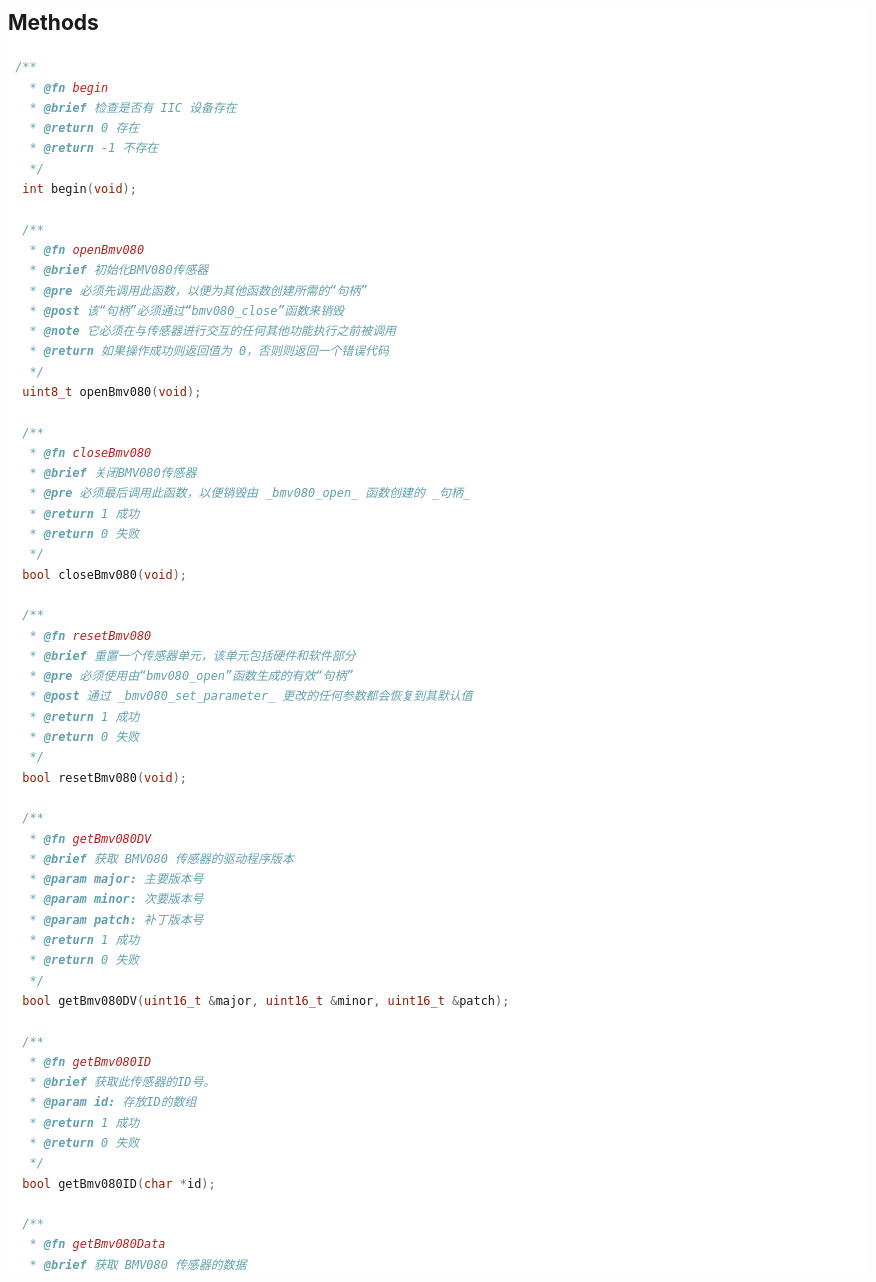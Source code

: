 ## Methods

```C++
 /**
   * @fn begin
   * @brief 检查是否有 IIC 设备存在
   * @return 0 存在
   * @return -1 不存在
   */
  int begin(void);
  
  /**
   * @fn openBmv080
   * @brief 初始化BMV080传感器
   * @pre 必须先调用此函数，以便为其他函数创建所需的“句柄”
   * @post 该“句柄”必须通过“bmv080_close”函数来销毁
   * @note 它必须在与传感器进行交互的任何其他功能执行之前被调用
   * @return 如果操作成功则返回值为 0，否则则返回一个错误代码
   */
  uint8_t openBmv080(void);

  /**
   * @fn closeBmv080
   * @brief 关闭BMV080传感器
   * @pre 必须最后调用此函数，以便销毁由 _bmv080_open_ 函数创建的 _句柄_ 
   * @return 1 成功
   * @return 0 失败
   */
  bool closeBmv080(void);

  /**
   * @fn resetBmv080
   * @brief 重置一个传感器单元，该单元包括硬件和软件部分
   * @pre 必须使用由“bmv080_open”函数生成的有效“句柄”
   * @post 通过 _bmv080_set_parameter_ 更改的任何参数都会恢复到其默认值
   * @return 1 成功
   * @return 0 失败
   */
  bool resetBmv080(void);

  /**
   * @fn getBmv080DV
   * @brief 获取 BMV080 传感器的驱动程序版本
   * @param major: 主要版本号
   * @param minor: 次要版本号
   * @param patch: 补丁版本号
   * @return 1 成功
   * @return 0 失败
   */
  bool getBmv080DV(uint16_t &major, uint16_t &minor, uint16_t &patch);

  /**
   * @fn getBmv080ID
   * @brief 获取此传感器的ID号。
   * @param id: 存放ID的数组
   * @return 1 成功
   * @return 0 失败
   */
  bool getBmv080ID(char *id);

  /**
   * @fn getBmv080Data
   * @brief 获取 BMV080 传感器的数据
```